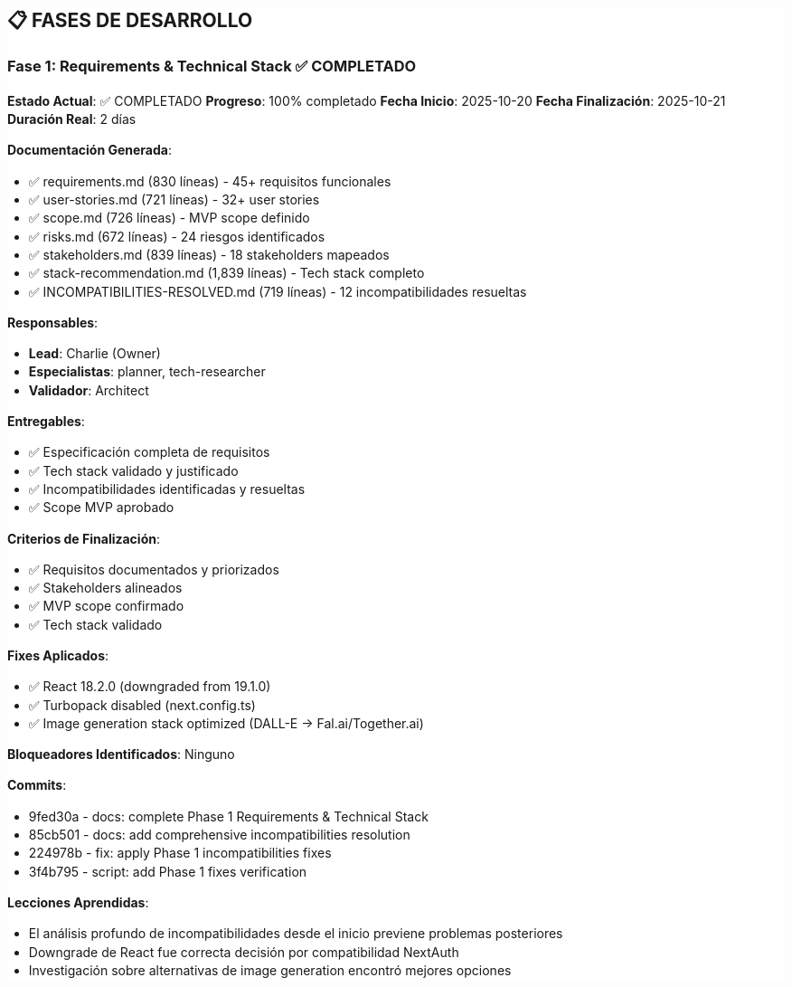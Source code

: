 ## 📋 FASES DE DESARROLLO

### Fase 1: Requirements & Technical Stack ✅ COMPLETADO

**Estado Actual**: ✅ COMPLETADO
**Progreso**: 100% completado
**Fecha Inicio**: 2025-10-20
**Fecha Finalización**: 2025-10-21
**Duración Real**: 2 días

**Documentación Generada**:
- ✅ requirements.md (830 líneas) - 45+ requisitos funcionales
- ✅ user-stories.md (721 líneas) - 32+ user stories
- ✅ scope.md (726 líneas) - MVP scope definido
- ✅ risks.md (672 líneas) - 24 riesgos identificados
- ✅ stakeholders.md (839 líneas) - 18 stakeholders mapeados
- ✅ stack-recommendation.md (1,839 líneas) - Tech stack completo
- ✅ INCOMPATIBILITIES-RESOLVED.md (719 líneas) - 12 incompatibilidades resueltas

**Responsables**:
- **Lead**: Charlie (Owner)
- **Especialistas**: planner, tech-researcher
- **Validador**: Architect

**Entregables**:
- ✅ Especificación completa de requisitos
- ✅ Tech stack validado y justificado
- ✅ Incompatibilidades identificadas y resueltas
- ✅ Scope MVP aprobado

**Criterios de Finalización**:
- ✅ Requisitos documentados y priorizados
- ✅ Stakeholders alineados
- ✅ MVP scope confirmado
- ✅ Tech stack validado

**Fixes Aplicados**:
- ✅ React 18.2.0 (downgraded from 19.1.0)
- ✅ Turbopack disabled (next.config.ts)
- ✅ Image generation stack optimized (DALL-E → Fal.ai/Together.ai)

**Bloqueadores Identificados**: Ninguno

**Commits**:
- 9fed30a - docs: complete Phase 1 Requirements & Technical Stack
- 85cb501 - docs: add comprehensive incompatibilities resolution
- 224978b - fix: apply Phase 1 incompatibilities fixes
- 3f4b795 - script: add Phase 1 fixes verification

**Lecciones Aprendidas**:
- El análisis profundo de incompatibilidades desde el inicio previene problemas posteriores
- Downgrade de React fue correcta decisión por compatibilidad NextAuth
- Investigación sobre alternativas de image generation encontró mejores opciones

